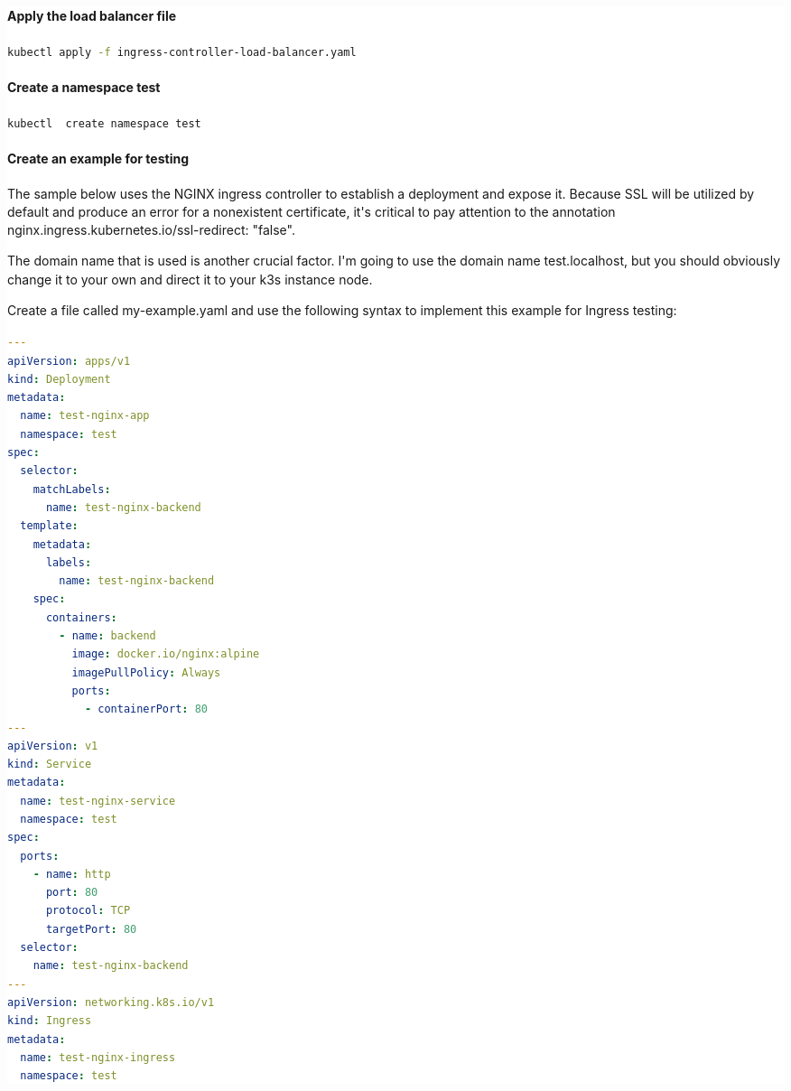 #### Apply the load balancer file

```bash
kubectl apply -f ingress-controller-load-balancer.yaml
```


#### Create a namespace test

```bash
kubectl  create namespace test
```

#### Create an example for testing

The sample below uses the NGINX ingress controller to establish a deployment and expose it. Because SSL will be utilized by default and produce an error for a nonexistent certificate, it's critical to pay attention to the annotation nginx.ingress.kubernetes.io/ssl-redirect: "false".

The domain name that is used is another crucial factor. I'm going to use the domain name test.localhost, but you should obviously change it to your own and direct it to your k3s instance node.

Create a file called my-example.yaml and use the following syntax to implement this example for Ingress testing:

```yaml
---
apiVersion: apps/v1
kind: Deployment
metadata:
  name: test-nginx-app
  namespace: test
spec:
  selector:
    matchLabels:
      name: test-nginx-backend
  template:
    metadata:
      labels:
        name: test-nginx-backend
    spec:
      containers:
        - name: backend
          image: docker.io/nginx:alpine
          imagePullPolicy: Always
          ports:
            - containerPort: 80
---
apiVersion: v1
kind: Service
metadata:
  name: test-nginx-service
  namespace: test
spec:
  ports:
    - name: http
      port: 80
      protocol: TCP
      targetPort: 80
  selector:
    name: test-nginx-backend
---
apiVersion: networking.k8s.io/v1
kind: Ingress
metadata:
  name: test-nginx-ingress
  namespace: test
```